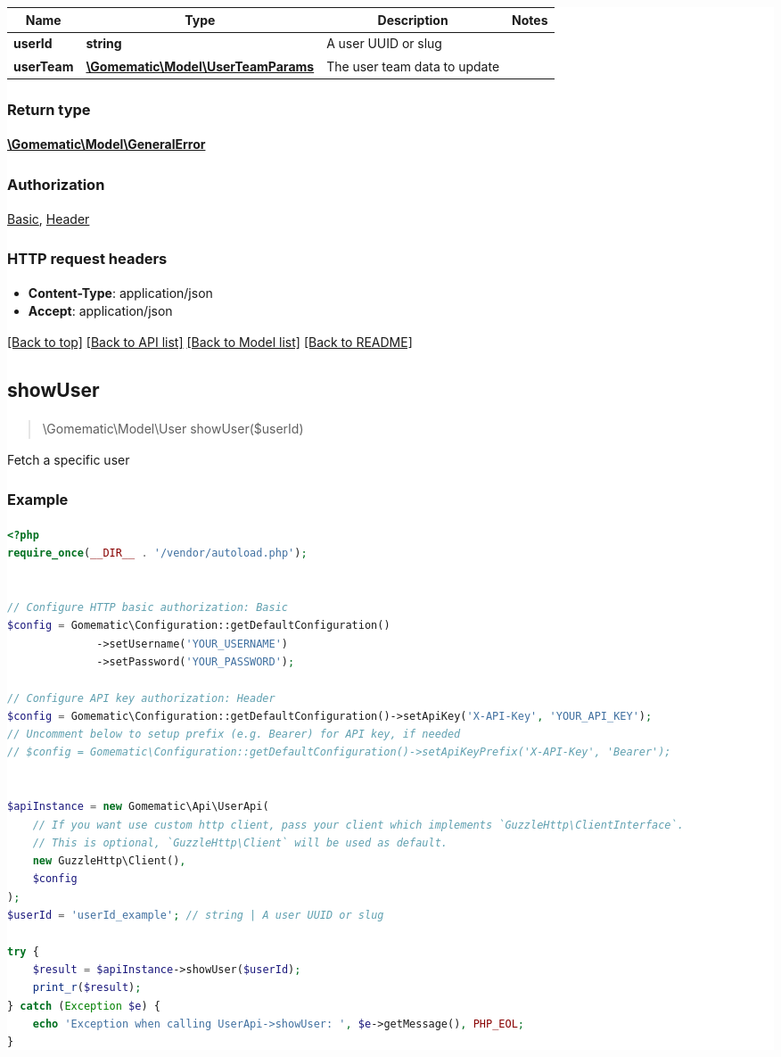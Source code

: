 
Name | Type | Description  | Notes
------------- | ------------- | ------------- | -------------
 **userId** | **string**| A user UUID or slug |
 **userTeam** | [**\Gomematic\Model\UserTeamParams**](../Model/UserTeamParams.md)| The user team data to update |

### Return type

[**\Gomematic\Model\GeneralError**](../Model/GeneralError.md)

### Authorization

[Basic](../../README.md#Basic), [Header](../../README.md#Header)

### HTTP request headers

- **Content-Type**: application/json
- **Accept**: application/json

[[Back to top]](#) [[Back to API list]](../../README.md#documentation-for-api-endpoints)
[[Back to Model list]](../../README.md#documentation-for-models)
[[Back to README]](../../README.md)


## showUser

> \Gomematic\Model\User showUser($userId)

Fetch a specific user

### Example

```php
<?php
require_once(__DIR__ . '/vendor/autoload.php');


// Configure HTTP basic authorization: Basic
$config = Gomematic\Configuration::getDefaultConfiguration()
              ->setUsername('YOUR_USERNAME')
              ->setPassword('YOUR_PASSWORD');

// Configure API key authorization: Header
$config = Gomematic\Configuration::getDefaultConfiguration()->setApiKey('X-API-Key', 'YOUR_API_KEY');
// Uncomment below to setup prefix (e.g. Bearer) for API key, if needed
// $config = Gomematic\Configuration::getDefaultConfiguration()->setApiKeyPrefix('X-API-Key', 'Bearer');


$apiInstance = new Gomematic\Api\UserApi(
    // If you want use custom http client, pass your client which implements `GuzzleHttp\ClientInterface`.
    // This is optional, `GuzzleHttp\Client` will be used as default.
    new GuzzleHttp\Client(),
    $config
);
$userId = 'userId_example'; // string | A user UUID or slug

try {
    $result = $apiInstance->showUser($userId);
    print_r($result);
} catch (Exception $e) {
    echo 'Exception when calling UserApi->showUser: ', $e->getMessage(), PHP_EOL;
}
```